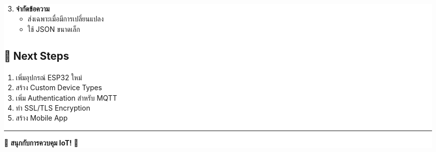 3. **จำกัดข้อความ**
   - ส่งเฉพาะเมื่อมีการเปลี่ยนแปลง
   - ใช้ JSON ขนาดเล็ก

## 🎯 Next Steps

1. เพิ่มอุปกรณ์ ESP32 ใหม่
2. สร้าง Custom Device Types
3. เพิ่ม Authentication สำหรับ MQTT
4. ทำ SSL/TLS Encryption
5. สร้าง Mobile App

---

🎉 **สนุกกับการควบคุม IoT!** 🎉
